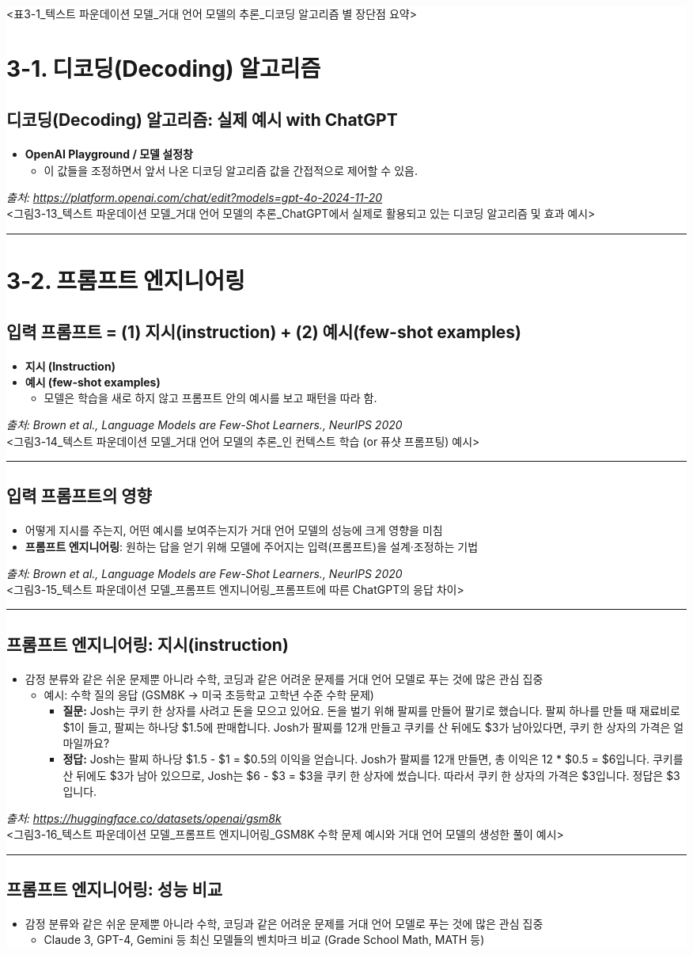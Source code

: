 <표3-1_텍스트 파운데이션 모델_거대 언어 모델의 추론_디코딩 알고리즘 별 장단점 요약>

# 3-1. 디코딩(Decoding) 알고리즘
## 디코딩(Decoding) 알고리즘: 실제 예시 with ChatGPT
- **OpenAI Playground / 모델 설정창**
  - 이 값들을 조정하면서 앞서 나온 디코딩 알고리즘 값을 간접적으로 제어할 수 있음.

*출처: https://platform.openai.com/chat/edit?models=gpt-4o-2024-11-20*  
<그림3-13_텍스트 파운데이션 모델_거대 언어 모델의 추론_ChatGPT에서 실제로 활용되고 있는 디코딩 알고리즘 및 효과 예시>

---

# 3-2. 프롬프트 엔지니어링
## 입력 프롬프트 = (1) 지시(instruction) + (2) 예시(few-shot examples)
- **지시 (Instruction)**
- **예시 (few-shot examples)**
  - 모델은 학습을 새로 하지 않고 프롬프트 안의 예시를 보고 패턴을 따라 함.

*출처: Brown et al., Language Models are Few-Shot Learners., NeurIPS 2020*  
<그림3-14_텍스트 파운데이션 모델_거대 언어 모델의 추론_인 컨텍스트 학습 (or 퓨샷 프롬프팅) 예시>

---

## 입력 프롬프트의 영향
- 어떻게 지시를 주는지, 어떤 예시를 보여주는지가 거대 언어 모델의 성능에 크게 영향을 미침
- **프롬프트 엔지니어링**: 원하는 답을 얻기 위해 모델에 주어지는 입력(프롬프트)을 설계·조정하는 기법

*출처: Brown et al., Language Models are Few-Shot Learners., NeurIPS 2020*  
<그림3-15_텍스트 파운데이션 모델_프롬프트 엔지니어링_프롬프트에 따른 ChatGPT의 응답 차이>

---

## 프롬프트 엔지니어링: 지시(instruction)
- 감정 분류와 같은 쉬운 문제뿐 아니라 수학, 코딩과 같은 어려운 문제를 거대 언어 모델로 푸는 것에 많은 관심 집중
  - 예시: 수학 질의 응답 (GSM8K → 미국 초등학교 고학년 수준 수학 문제)
    - **질문:** Josh는 쿠키 한 상자를 사려고 돈을 모으고 있어요. 돈을 벌기 위해 팔찌를 만들어 팔기로 했습니다. 팔찌 하나를 만들 때 재료비로 \$1이 들고, 팔찌는 하나당 \$1.5에 판매합니다. Josh가 팔찌를 12개 만들고 쿠키를 산 뒤에도 \$3가 남아있다면, 쿠키 한 상자의 가격은 얼마일까요?
    - **정답:** Josh는 팔찌 하나당 \$1.5 - \$1 = \$0.5의 이익을 얻습니다. Josh가 팔찌를 12개 만들면, 총 이익은 12 * \$0.5 = \$6입니다. 쿠키를 산 뒤에도 \$3가 남아 있으므로, Josh는 \$6 - \$3 = \$3을 쿠키 한 상자에 썼습니다. 따라서 쿠키 한 상자의 가격은 \$3입니다. 정답은 \$3입니다.

*출처: https://huggingface.co/datasets/openai/gsm8k*  
<그림3-16_텍스트 파운데이션 모델_프롬프트 엔지니어링_GSM8K 수학 문제 예시와 거대 언어 모델의 생성한 풀이 예시>

---

## 프롬프트 엔지니어링: 성능 비교
- 감정 분류와 같은 쉬운 문제뿐 아니라 수학, 코딩과 같은 어려운 문제를 거대 언어 모델로 푸는 것에 많은 관심 집중
  - Claude 3, GPT-4, Gemini 등 최신 모델들의 벤치마크 비교 (Grade School Math, MATH 등)
